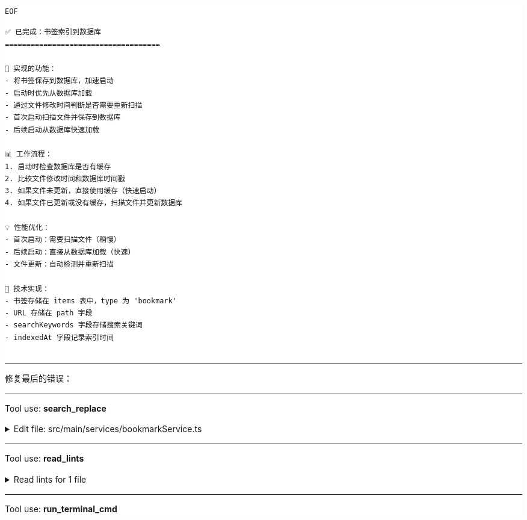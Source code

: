 ```bash
EOF

```

```
✅ 已完成：书签索引到数据库
====================================

🎯 实现的功能：
- 将书签保存到数据库，加速启动
- 启动时优先从数据库加载
- 通过文件修改时间判断是否需要重新扫描
- 首次启动扫描文件并保存到数据库
- 后续启动从数据库快速加载

📊 工作流程：
1. 启动时检查数据库是否有缓存
2. 比较文件修改时间和数据库时间戳
3. 如果文件未更新，直接使用缓存（快速启动）
4. 如果文件已更新或没有缓存，扫描文件并更新数据库

💡 性能优化：
- 首次启动：需要扫描文件（稍慢）
- 后续启动：直接从数据库加载（快速）
- 文件更新：自动检测并重新扫描

🔧 技术实现：
- 书签存储在 items 表中，type 为 'bookmark'
- URL 存储在 path 字段
- searchKeywords 字段存储搜索关键词
- indexedAt 字段记录索引时间


```

---

修复最后的错误：


---

Tool use: **search_replace**


<details><summary>Edit file: src/main/services/bookmarkService.ts</summary></details>

---

Tool use: **read_lints**

<details><summary>Read lints for 1 file</summary></details>

---

Tool use: **run_terminal_cmd**
